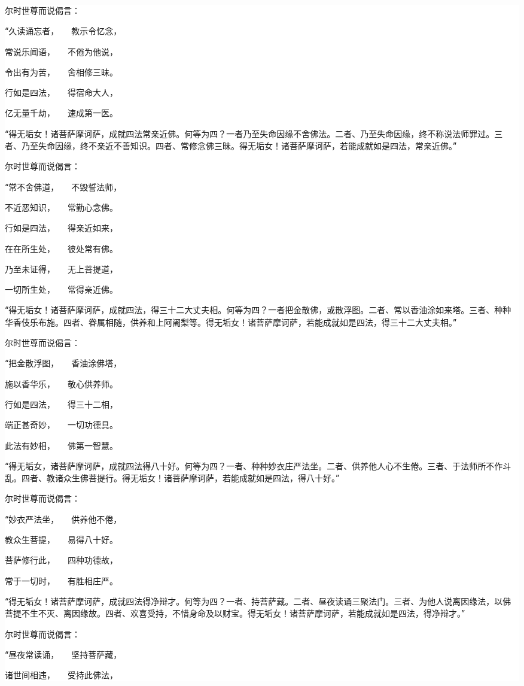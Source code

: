 尔时世尊而说偈言：  

“久读诵忘者，　　教示令忆念，  

常说乐闻语，　　不倦为他说，  

令出有为苦，　　舍相修三昧。  

行如是四法，　　得宿命大人，  

亿无量千劫，　　速成第一医。  

“得无垢女！诸菩萨摩诃萨，成就四法常亲近佛。何等为四？一者乃至失命因缘不舍佛法。二者、乃至失命因缘，终不称说法师罪过。三者、乃至失命因缘，终不亲近不善知识。四者、常修念佛三昧。得无垢女！诸菩萨摩诃萨，若能成就如是四法，常亲近佛。”  

尔时世尊而说偈言：  

“常不舍佛道，　　不毁誓法师，  

不近恶知识，　　常勤心念佛。  

行如是四法，　　得亲近如来，  

在在所生处，　　彼处常有佛。  

乃至未证得，　　无上菩提道，  

一切所生处，　　常得亲近佛。  

“得无垢女！诸菩萨摩诃萨，成就四法，得三十二大丈夫相。何等为四？一者把金散佛，或散浮图。二者、常以香油涂如来塔。三者、种种华香伎乐布施。四者、眷属相随，供养和上阿阇梨等。得无垢女！诸菩萨摩诃萨，若能成就如是四法，得三十二大丈夫相。”  

尔时世尊而说偈言：  

“把金散浮图，　　香油涂佛塔，  

施以香华乐，　　敬心供养师。  

行如是四法，　　得三十二相，  

端正甚奇妙，　　一切功德具。  

此法有妙相，　　佛第一智慧。  

“得无垢女，诸菩萨摩诃萨，成就四法得八十好。何等为四？一者、种种妙衣庄严法坐。二者、供养他人心不生倦。三者、于法师所不作斗乱。四者、教诸众生佛菩提行。得无垢女！诸菩萨摩诃萨，若能成就如是四法，得八十好。”  

尔时世尊而说偈言：  

“妙衣严法坐，　　供养他不倦，  

教众生菩提，　　易得八十好。  

菩萨修行此，　　四种功德故，  

常于一切时，　　有胜相庄严。  

“得无垢女！诸菩萨摩诃萨，成就四法得净辩才。何等为四？一者、持菩萨藏。二者、昼夜读诵三聚法门。三者、为他人说离因缘法，以佛菩提不生不灭、离因缘故。四者、欢喜受持，不惜身命及以财宝。得无垢女！诸菩萨摩诃萨，若能成就如是四法，得净辩才。”  

尔时世尊而说偈言：  

“昼夜常读诵，　　坚持菩萨藏，  

诸世间相违，　　受持此佛法，  
